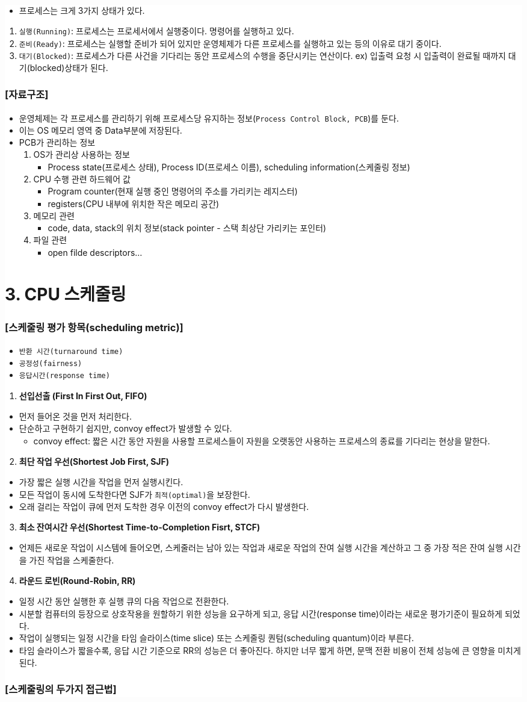 - 프로세스는 크게 3가지 상태가 있다.
1. `실행(Running)`: 프로세스는 프로세서에서 실행중이다. 명령어를 실행하고 있다.
2. `준비(Ready)`: 프로세스는 실행할 준비가 되어 있지만 운영체제가 다른 프로세스를 실행하고 있는 등의 이유로 대기 중이다.
3. `대기(Blocked)`: 프로세스가 다른 사건을 기다리는 동안 프로세스의 수행을 중단시키는 연산이다. ex) 입출력 요청 시 입출력이 완료될 때까지 대기(blocked)상태가 된다.

### [자료구조]

- 운영체제는 각 프로세스를 관리하기 위해 프로세스당 유지하는 정보(`Process Control Block, PCB`)를 둔다.
- 이는 OS 메모리 영역 중 Data부분에 저장된다.
- PCB가 관리하는 정보
    1. OS가 관리상 사용하는 정보
        - Process state(프로세스 상태), Process ID(프로세스 이름), scheduling information(스케줄링 정보)
    2. CPU 수행 관련 하드웨어 값
        - Program counter(현재 실행 중인 명령어의 주소를 가리키는 레지스터)
        - registers(CPU 내부에 위치한 작은 메모리 공간)
    3. 메모리 관련
        - code, data, stack의 위치 정보(stack pointer - 스택 최상단 가리키는 포인터)
    4. 파일 관련
        - open filde descriptors…

# 3. CPU 스케줄링

### [스케줄링 평가 항목(scheduling metric)]

- `반환 시간(turnaround time)`
- `공정성(fairness)`
- `응답시간(response time)`

1. **선입선출 (First In First Out, FIFO)**

- 먼저 들어온 것을 먼저 처리한다.
- 단순하고 구현하기 쉽지만, convoy effect가 발생할 수 있다.
    - convoy effect: 짧은 시간 동안 자원을 사용할 프로세스들이 자원을 오랫동안 사용하는 프로세스의 종료를 기다리는 현상을 말한다.

2. **최단 작업 우선(Shortest Job First, SJF)**

- 가장 짧은 실행 시간을 작업을 먼저 실행시킨다.
- 모든 작업이 동시에 도착한다면 SJF가 `최적(optimal)`을 보장한다.
- 오래 걸리는 작업이 큐에 먼저 도착한 경우 이전의 convoy effect가 다시 발생한다.

3. **최소 잔여시간 우선(Shortest Time-to-Completion Fisrt, STCF)**

- 언제든 새로운 작업이 시스템에 들어오면, 스케줄러는 남아 있는 작업과 새로운 작업의 잔여 실행 시간을 계산하고 그 중 가장 적은 잔여 실행 시간을 가진 작업을 스케줄한다.

4. **라운드 로빈(Round-Robin, RR)**

- 일정 시간 동안 실행한 후 실행 큐의 다음 작업으로 전환한다.
- 시분할 컴퓨터의 등장으로 상호작용을 원할하기 위한 성능을 요구하게 되고, 응답 시간(response time)이라는 새로운 평가기준이 필요하게 되었다.
- 작업이 실행되는 일정 시간을 타임 슬라이스(time slice) 또는 스케줄링 퀀텀(scheduling quantum)이라 부른다.
- 타임 슬라이스가 짧을수록, 응답 시간 기준으로 RR의 성능은 더 좋아진다. 하지만 너무 짧게 하면, 문맥 전환 비용이 전체 성능에 큰 영향을 미치게 된다.

### [**스케줄링의 두가지 접근법]**
